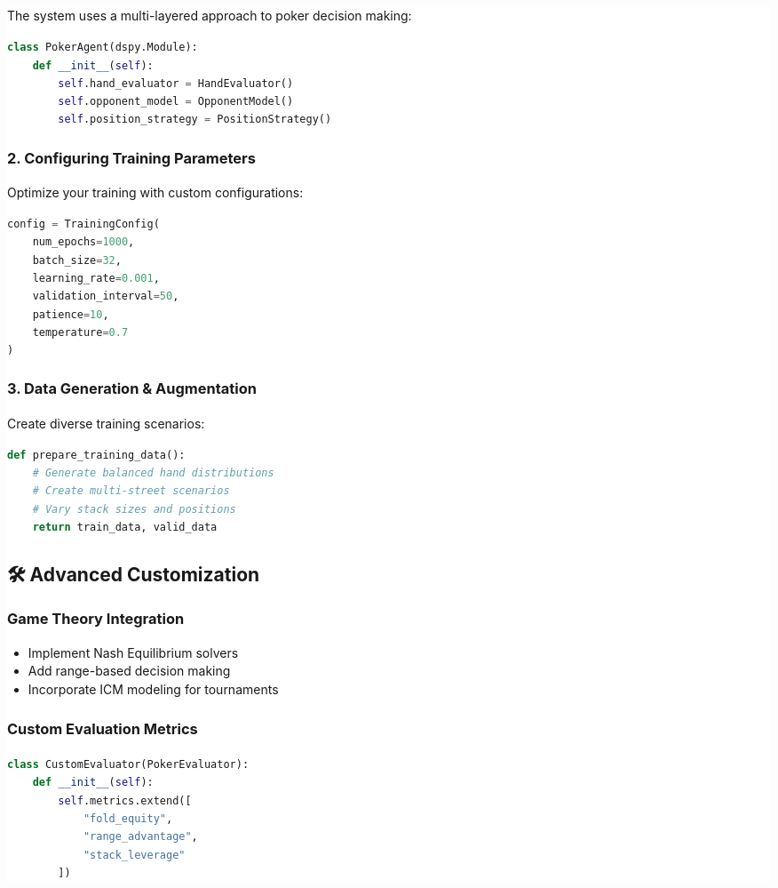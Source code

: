 The system uses a multi-layered approach to poker decision making:
```python
class PokerAgent(dspy.Module):
    def __init__(self):
        self.hand_evaluator = HandEvaluator()
        self.opponent_model = OpponentModel()
        self.position_strategy = PositionStrategy()
```

### 2. Configuring Training Parameters

Optimize your training with custom configurations:
```python
config = TrainingConfig(
    num_epochs=1000,
    batch_size=32,
    learning_rate=0.001,
    validation_interval=50,
    patience=10,
    temperature=0.7
)
```

### 3. Data Generation & Augmentation

Create diverse training scenarios:
```python
def prepare_training_data():
    # Generate balanced hand distributions
    # Create multi-street scenarios
    # Vary stack sizes and positions
    return train_data, valid_data
```

## 🛠 Advanced Customization

### Game Theory Integration
- Implement Nash Equilibrium solvers
- Add range-based decision making
- Incorporate ICM modeling for tournaments

### Custom Evaluation Metrics
```python
class CustomEvaluator(PokerEvaluator):
    def __init__(self):
        self.metrics.extend([
            "fold_equity",
            "range_advantage",
            "stack_leverage"
        ])
```
